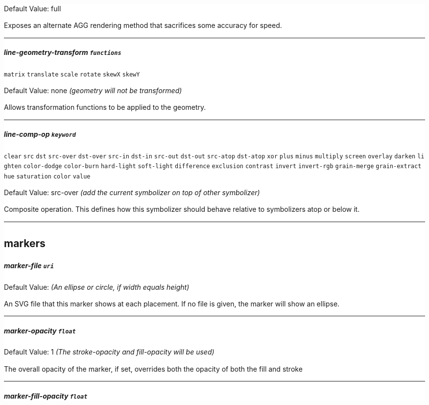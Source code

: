 Default Value: full


Exposes an alternate AGG rendering method that sacrifices some accuracy for speed.
* * *

##### line-geometry-transform `functions` 


`matrix` `translate` `scale` `rotate` `skewX` `skewY` 

Default Value: none
_(geometry will not be transformed)_

Allows transformation functions to be applied to the geometry.
* * *

##### line-comp-op `keyword`

`clear` `src` `dst` `src-over` `dst-over` `src-in` `dst-in` `src-out` `dst-out` `src-atop` `dst-atop` `xor` `plus` `minus` `multiply` `screen` `overlay` `darken` `lighten` `color-dodge` `color-burn` `hard-light` `soft-light` `difference` `exclusion` `contrast` `invert` `invert-rgb` `grain-merge` `grain-extract` `hue` `saturation` `color` `value` 


Default Value: src-over
_(add the current symbolizer on top of other symbolizer)_

Composite operation. This defines how this symbolizer should behave relative to symbolizers atop or below it.
* * *


## markers

##### marker-file `uri` 




Default Value: 
_(An ellipse or circle, if width equals height)_

An SVG file that this marker shows at each placement. If no file is given, the marker will show an ellipse.
* * *

##### marker-opacity `float` 




Default Value: 1
_(The stroke-opacity and fill-opacity will be used)_

The overall opacity of the marker, if set, overrides both the opacity of both the fill and stroke
* * *

##### marker-fill-opacity `float` 


